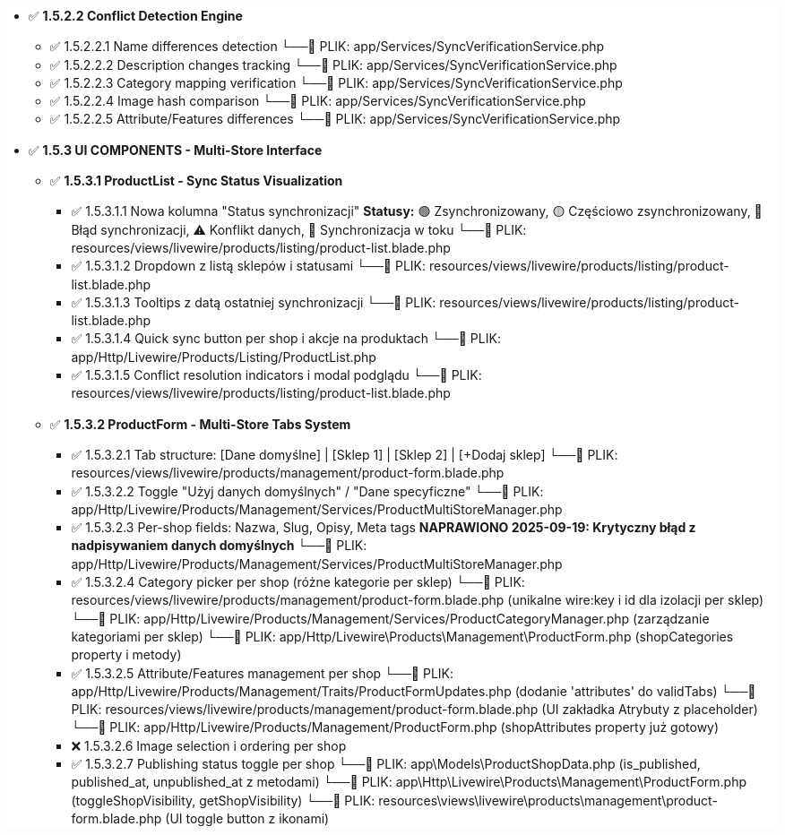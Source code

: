   - ✅ **1.5.2.2 Conflict Detection Engine**
    - ✅ 1.5.2.2.1 Name differences detection
      └──📁 PLIK: app/Services/SyncVerificationService.php
    - ✅ 1.5.2.2.2 Description changes tracking
      └──📁 PLIK: app/Services/SyncVerificationService.php
    - ✅ 1.5.2.2.3 Category mapping verification
      └──📁 PLIK: app/Services/SyncVerificationService.php
    - ✅ 1.5.2.2.4 Image hash comparison
      └──📁 PLIK: app/Services/SyncVerificationService.php
    - ✅ 1.5.2.2.5 Attribute/Features differences
      └──📁 PLIK: app/Services/SyncVerificationService.php

- ✅ **1.5.3 UI COMPONENTS - Multi-Store Interface**
  - ✅ **1.5.3.1 ProductList - Sync Status Visualization**
    - ✅ 1.5.3.1.1 Nowa kolumna "Status synchronizacji"
      **Statusy:** 🟢 Zsynchronizowany, 🟡 Częściowo zsynchronizowany, 🔴 Błąd synchronizacji, ⚠️ Konflikt danych, 🔄 Synchronizacja w toku
      └──📁 PLIK: resources/views/livewire/products/listing/product-list.blade.php
    - ✅ 1.5.3.1.2 Dropdown z listą sklepów i statusami
      └──📁 PLIK: resources/views/livewire/products/listing/product-list.blade.php
    - ✅ 1.5.3.1.3 Tooltips z datą ostatniej synchronizacji
      └──📁 PLIK: resources/views/livewire/products/listing/product-list.blade.php
    - ✅ 1.5.3.1.4 Quick sync button per shop i akcje na produktach
      └──📁 PLIK: app/Http/Livewire/Products/Listing/ProductList.php
    - ✅ 1.5.3.1.5 Conflict resolution indicators i modal podglądu
      └──📁 PLIK: resources/views/livewire/products/listing/product-list.blade.php

  - ✅ **1.5.3.2 ProductForm - Multi-Store Tabs System**
    - ✅ 1.5.3.2.1 Tab structure: [Dane domyślne] | [Sklep 1] | [Sklep 2] | [+Dodaj sklep]
      └──📁 PLIK: resources/views/livewire/products/management/product-form.blade.php
    - ✅ 1.5.3.2.2 Toggle "Użyj danych domyślnych" / "Dane specyficzne"
      └──📁 PLIK: app/Http/Livewire/Products/Management/Services/ProductMultiStoreManager.php
    - ✅ 1.5.3.2.3 Per-shop fields: Nazwa, Slug, Opisy, Meta tags **NAPRAWIONO 2025-09-19: Krytyczny błąd z nadpisywaniem danych domyślnych**
      └──📁 PLIK: app/Http/Livewire/Products/Management/Services/ProductMultiStoreManager.php
    - ✅ 1.5.3.2.4 Category picker per shop (różne kategorie per sklep)
      └──📁 PLIK: resources/views/livewire/products/management/product-form.blade.php (unikalne wire:key i id dla izolacji per sklep)
      └──📁 PLIK: app/Http/Livewire/Products/Management/Services/ProductCategoryManager.php (zarządzanie kategoriami per sklep)
      └──📁 PLIK: app/Http/Livewire\Products\Management\ProductForm.php (shopCategories property i metody)
    - ✅ 1.5.3.2.5 Attribute/Features management per shop
      └──📁 PLIK: app/Http/Livewire/Products/Management/Traits/ProductFormUpdates.php (dodanie 'attributes' do validTabs)
      └──📁 PLIK: resources/views/livewire/products/management/product-form.blade.php (UI zakładka Atrybuty z placeholder)
      └──📁 PLIK: app/Http/Livewire/Products/Management/ProductForm.php (shopAttributes property już gotowy)
    - ❌ 1.5.3.2.6 Image selection i ordering per shop
    - ✅ 1.5.3.2.7 Publishing status toggle per shop
      └──📁 PLIK: app\Models\ProductShopData.php (is_published, published_at, unpublished_at z metodami)
      └──📁 PLIK: app\Http\Livewire\Products\Management\ProductForm.php (toggleShopVisibility, getShopVisibility)
      └──📁 PLIK: resources\views\livewire\products\management\product-form.blade.php (UI toggle button z ikonami)
